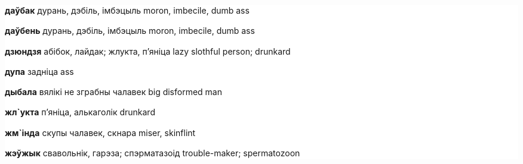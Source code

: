 </tr>
<tr class=»even»>

<strong>даўбак</strong>
дурань, дэбіль, імбэцыль
moron, imbecile, dumb ass

</tr>
<tr class=»odd»>

<strong>даўбень</strong>
дурань, дэбіль, імбэцыль
moron, imbecile, dumb ass

</tr>
<tr class=»even»>

<strong>дзюндзя</strong>
абібок, лайдак; жлукта, п’яніца
lazy slothful person; drunkard

</tr>
<tr class=»odd»>

<strong>дупа</strong>
задніца
ass

</tr>
<tr class=»even»>

<strong>дыбала</strong>
вялікі не зграбны чалавек
big disformed man

</tr>
<tr class=»odd»>

<strong>жл`укта</strong>
п’яніца, алькаголік
drunkard

</tr>
<tr class=»even»>

<strong>жм`інда</strong>
скупы чалавек, скнара
miser, skinflint

</tr>
<tr class=»odd»>

<strong>жэўжык</strong>
свавольнік, гарэза; спэрматазоід
trouble-maker; spermatozoon

</tr>
<tr class=»even»>
